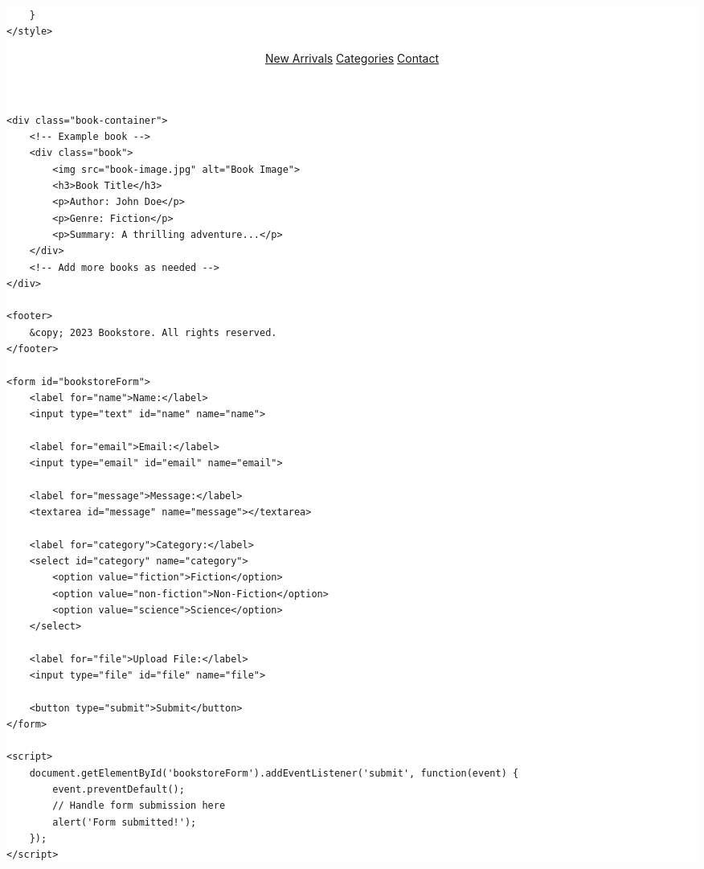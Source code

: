         }
    </style>
</head>
<body>
    <header>
        <a href="#new-arrivals">New Arrivals</a>
        <a href="#categories">Categories</a>
        <a href="#contact">Contact</a>
    </header>

    <div class="book-container">
        <!-- Example book -->
        <div class="book">
            <img src="book-image.jpg" alt="Book Image">
            <h3>Book Title</h3>
            <p>Author: John Doe</p>
            <p>Genre: Fiction</p>
            <p>Summary: A thrilling adventure...</p>
        </div>
        <!-- Add more books as needed -->
    </div>

    <footer>
        &copy; 2023 Bookstore. All rights reserved.
    </footer>

    <form id="bookstoreForm">
        <label for="name">Name:</label>
        <input type="text" id="name" name="name">

        <label for="email">Email:</label>
        <input type="email" id="email" name="email">

        <label for="message">Message:</label>
        <textarea id="message" name="message"></textarea>

        <label for="category">Category:</label>
        <select id="category" name="category">
            <option value="fiction">Fiction</option>
            <option value="non-fiction">Non-Fiction</option>
            <option value="science">Science</option>
        </select>

        <label for="file">Upload File:</label>
        <input type="file" id="file" name="file">

        <button type="submit">Submit</button>
    </form>

    <script>
        document.getElementById('bookstoreForm').addEventListener('submit', function(event) {
            event.preventDefault();
            // Handle form submission here
            alert('Form submitted!');
        });
    </script>
</body>
</html>
